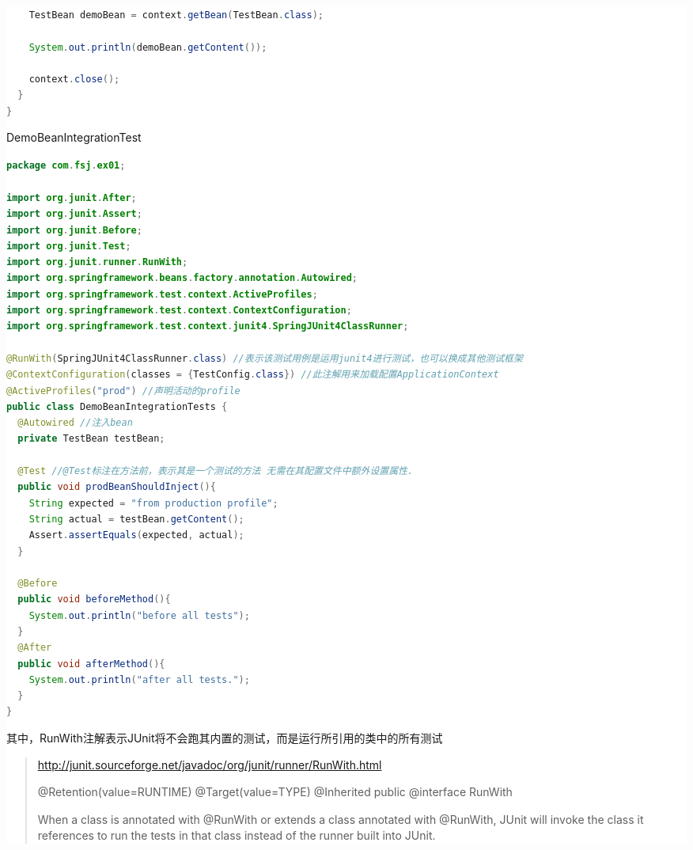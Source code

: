 ```java
    TestBean demoBean = context.getBean(TestBean.class);

    System.out.println(demoBean.getContent());

    context.close();
  }
}

```

DemoBeanIntegrationTest
```java
package com.fsj.ex01;

import org.junit.After;
import org.junit.Assert;
import org.junit.Before;
import org.junit.Test;
import org.junit.runner.RunWith;
import org.springframework.beans.factory.annotation.Autowired;
import org.springframework.test.context.ActiveProfiles;
import org.springframework.test.context.ContextConfiguration;
import org.springframework.test.context.junit4.SpringJUnit4ClassRunner;

@RunWith(SpringJUnit4ClassRunner.class) //表示该测试用例是运用junit4进行测试，也可以换成其他测试框架
@ContextConfiguration(classes = {TestConfig.class}) //此注解用来加载配置ApplicationContext
@ActiveProfiles("prod") //声明活动的profile
public class DemoBeanIntegrationTests {
  @Autowired //注入bean
  private TestBean testBean;

  @Test //@Test标注在方法前，表示其是一个测试的方法 无需在其配置文件中额外设置属性.
  public void prodBeanShouldInject(){
    String expected = "from production profile";
    String actual = testBean.getContent();
    Assert.assertEquals(expected, actual);
  }

  @Before
  public void beforeMethod(){
    System.out.println("before all tests");
  }
  @After
  public void afterMethod(){
    System.out.println("after all tests.");
  }
}
```

其中，RunWith注解表示JUnit将不会跑其内置的测试，而是运行所引用的类中的所有测试

>http://junit.sourceforge.net/javadoc/org/junit/runner/RunWith.html
>
>@Retention(value=RUNTIME)
>@Target(value=TYPE)
>@Inherited
>public @interface RunWith
>
>When a class is annotated with @RunWith or extends a class annotated with @RunWith, JUnit will invoke the class it references to run the tests in that class instead of the runner built into JUnit.
